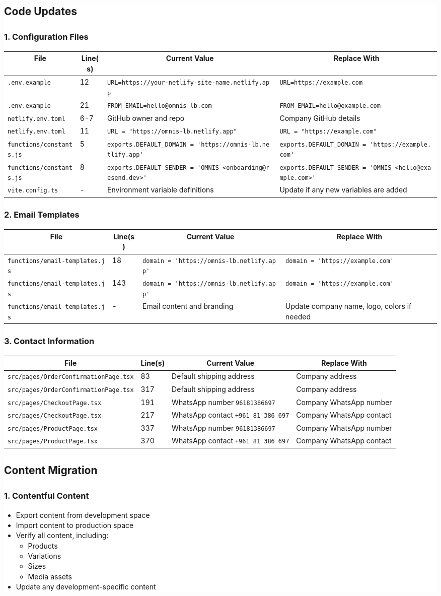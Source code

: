 ## Code Updates

### 1. Configuration Files

| File                     | Line(s) | Current Value                                              | Replace With                                           |
| ------------------------ | ------- | ---------------------------------------------------------- | ------------------------------------------------------ |
| `.env.example`           | 12      | `URL=https://your-netlify-site-name.netlify.app`           | `URL=https://example.com`                              |
| `.env.example`           | 21      | `FROM_EMAIL=hello@omnis-lb.com`                            | `FROM_EMAIL=hello@example.com`                         |
| `netlify.env.toml`       | 6-7     | GitHub owner and repo                                      | Company GitHub details                                 |
| `netlify.env.toml`       | 11      | `URL = "https://omnis-lb.netlify.app"`                     | `URL = "https://example.com"`                          |
| `functions/constants.js` | 5       | `exports.DEFAULT_DOMAIN = 'https://omnis-lb.netlify.app'`  | `exports.DEFAULT_DOMAIN = 'https://example.com'`       |
| `functions/constants.js` | 8       | `exports.DEFAULT_SENDER = 'OMNIS <onboarding@resend.dev>'` | `exports.DEFAULT_SENDER = 'OMNIS <hello@example.com>'` |
| `vite.config.ts`         | -       | Environment variable definitions                           | Update if any new variables are added                  |

### 2. Email Templates

| File                           | Line(s) | Current Value                             | Replace With                                |
| ------------------------------ | ------- | ----------------------------------------- | ------------------------------------------- |
| `functions/email-templates.js` | 18      | `domain = 'https://omnis-lb.netlify.app'` | `domain = 'https://example.com'`            |
| `functions/email-templates.js` | 143     | `domain = 'https://omnis-lb.netlify.app'` | `domain = 'https://example.com'`            |
| `functions/email-templates.js` | -       | Email content and branding                | Update company name, logo, colors if needed |

### 3. Contact Information

| File                                  | Line(s) | Current Value                      | Replace With             |
| ------------------------------------- | ------- | ---------------------------------- | ------------------------ |
| `src/pages/OrderConfirmationPage.tsx` | 83      | Default shipping address           | Company address          |
| `src/pages/OrderConfirmationPage.tsx` | 317     | Default shipping address           | Company address          |
| `src/pages/CheckoutPage.tsx`          | 191     | WhatsApp number `96181386697`      | Company WhatsApp number  |
| `src/pages/CheckoutPage.tsx`          | 217     | WhatsApp contact `+961 81 386 697` | Company WhatsApp contact |
| `src/pages/ProductPage.tsx`           | 337     | WhatsApp number `96181386697`      | Company WhatsApp number  |
| `src/pages/ProductPage.tsx`           | 370     | WhatsApp contact `+961 81 386 697` | Company WhatsApp contact |

## Content Migration

### 1. Contentful Content

- Export content from development space
- Import content to production space
- Verify all content, including:
  - Products
  - Variations
  - Sizes
  - Media assets
- Update any development-specific content
